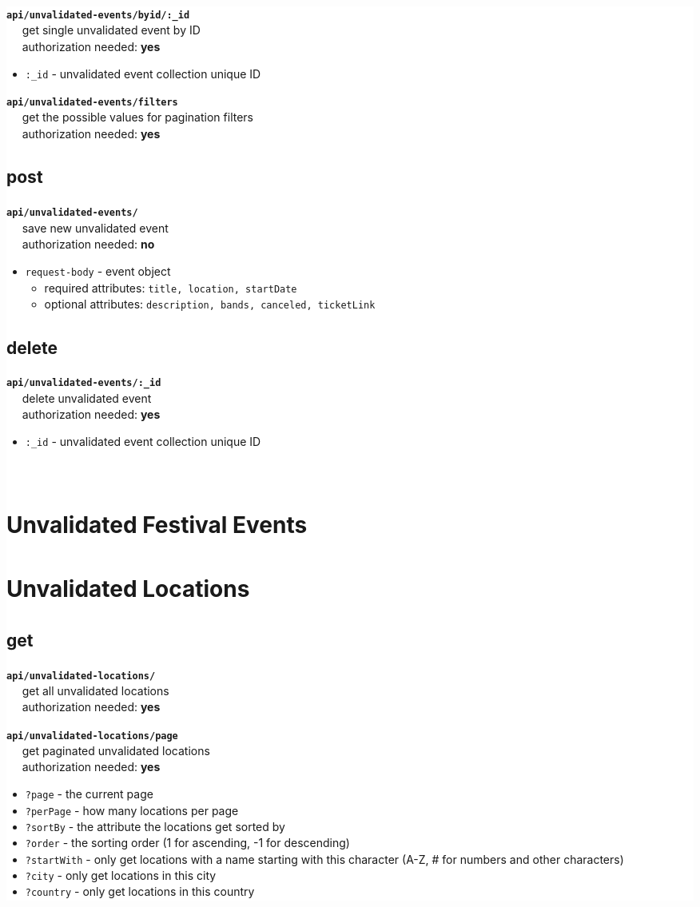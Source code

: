**`api/unvalidated-events/byid/:_id`**
<br>&nbsp;&nbsp;&nbsp;&nbsp;
	get single unvalidated event by ID
<br>&nbsp;&nbsp;&nbsp;&nbsp;
	authorization needed: **yes**
- `:_id` - unvalidated event collection unique ID

**`api/unvalidated-events/filters`**
<br>&nbsp;&nbsp;&nbsp;&nbsp;
	get the possible values for pagination filters
<br>&nbsp;&nbsp;&nbsp;&nbsp;
	authorization needed: **yes**

## post
**`api/unvalidated-events/`**
<br>&nbsp;&nbsp;&nbsp;&nbsp;
	save new unvalidated event
<br>&nbsp;&nbsp;&nbsp;&nbsp;
	authorization needed: **no**
- `request-body` - event object
	- required attributes: `title, location, startDate`
	- optional attributes: `description, bands, canceled, ticketLink`

## delete
**`api/unvalidated-events/:_id`**
<br>&nbsp;&nbsp;&nbsp;&nbsp;
	delete unvalidated event
<br>&nbsp;&nbsp;&nbsp;&nbsp;
	authorization needed: **yes**
- `:_id` - unvalidated event collection unique ID

<br>

# Unvalidated Festival Events

# Unvalidated Locations

## get
**`api/unvalidated-locations/`**
<br>&nbsp;&nbsp;&nbsp;&nbsp;
	get all unvalidated locations
<br>&nbsp;&nbsp;&nbsp;&nbsp;
	authorization needed: **yes**

**`api/unvalidated-locations/page`**
<br>&nbsp;&nbsp;&nbsp;&nbsp;
	get paginated unvalidated locations
<br>&nbsp;&nbsp;&nbsp;&nbsp;
	authorization needed: **yes**
- `?page` - the current page
- `?perPage` - how many locations per page
- `?sortBy` - the attribute the locations get sorted by
- `?order` - the sorting order (1 for ascending, -1 for descending)
- `?startWith` - only get locations with a name starting with this character (A-Z, # for numbers and other characters)
- `?city` - only get locations in this city
- `?country` - only get locations in this country
